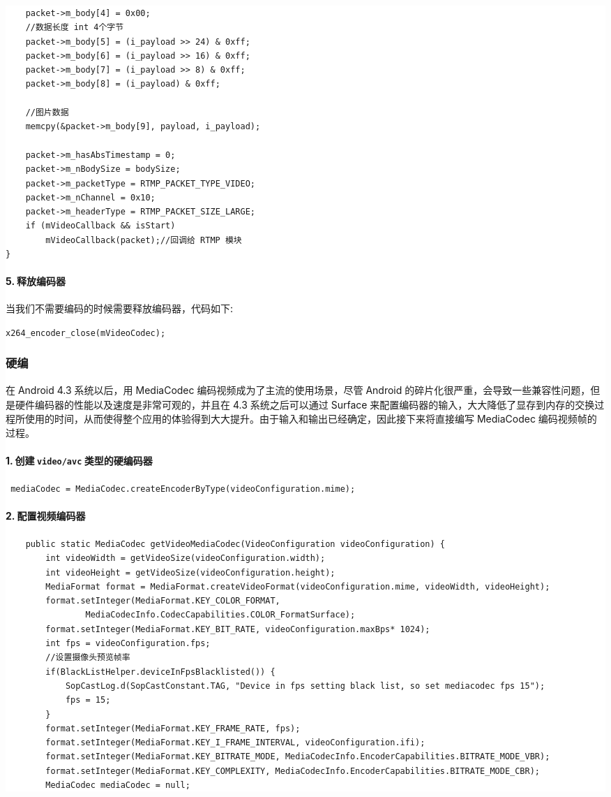 ```
    packet->m_body[4] = 0x00;
    //数据长度 int 4个字节
    packet->m_body[5] = (i_payload >> 24) & 0xff;
    packet->m_body[6] = (i_payload >> 16) & 0xff;
    packet->m_body[7] = (i_payload >> 8) & 0xff;
    packet->m_body[8] = (i_payload) & 0xff;

    //图片数据
    memcpy(&packet->m_body[9], payload, i_payload);

    packet->m_hasAbsTimestamp = 0;
    packet->m_nBodySize = bodySize;
    packet->m_packetType = RTMP_PACKET_TYPE_VIDEO;
    packet->m_nChannel = 0x10;
    packet->m_headerType = RTMP_PACKET_SIZE_LARGE;
    if (mVideoCallback && isStart)
        mVideoCallback(packet);//回调给 RTMP 模块
}
```

#### 5\. 释放编码器

当我们不需要编码的时候需要释放编码器，代码如下:

```
x264_encoder_close(mVideoCodec);
```

### 硬编

在 Android 4.3 系统以后，用 MediaCodec 编码视频成为了主流的使用场景，尽管 Android 的碎片化很严重，会导致一些兼容性问题，但是硬件编码器的性能以及速度是非常可观的，并且在 4.3 系统之后可以通过 Surface 来配置编码器的输入，大大降低了显存到内存的交换过程所使用的时间，从而使得整个应用的体验得到大大提升。由于输入和输出已经确定，因此接下来将直接编写 MediaCodec 编码视频帧的过程。

#### 1\. 创建 `video/avc` 类型的硬编码器

```
 mediaCodec = MediaCodec.createEncoderByType(videoConfiguration.mime);
```

#### 2\. 配置视频编码器

```
    public static MediaCodec getVideoMediaCodec(VideoConfiguration videoConfiguration) {
        int videoWidth = getVideoSize(videoConfiguration.width);
        int videoHeight = getVideoSize(videoConfiguration.height);
        MediaFormat format = MediaFormat.createVideoFormat(videoConfiguration.mime, videoWidth, videoHeight);
        format.setInteger(MediaFormat.KEY_COLOR_FORMAT,
                MediaCodecInfo.CodecCapabilities.COLOR_FormatSurface);
        format.setInteger(MediaFormat.KEY_BIT_RATE, videoConfiguration.maxBps* 1024);
        int fps = videoConfiguration.fps;
        //设置摄像头预览帧率
        if(BlackListHelper.deviceInFpsBlacklisted()) {
            SopCastLog.d(SopCastConstant.TAG, "Device in fps setting black list, so set mediacodec fps 15");
            fps = 15;
        }
        format.setInteger(MediaFormat.KEY_FRAME_RATE, fps);
        format.setInteger(MediaFormat.KEY_I_FRAME_INTERVAL, videoConfiguration.ifi);
        format.setInteger(MediaFormat.KEY_BITRATE_MODE, MediaCodecInfo.EncoderCapabilities.BITRATE_MODE_VBR);
        format.setInteger(MediaFormat.KEY_COMPLEXITY, MediaCodecInfo.EncoderCapabilities.BITRATE_MODE_CBR);
        MediaCodec mediaCodec = null;

```
